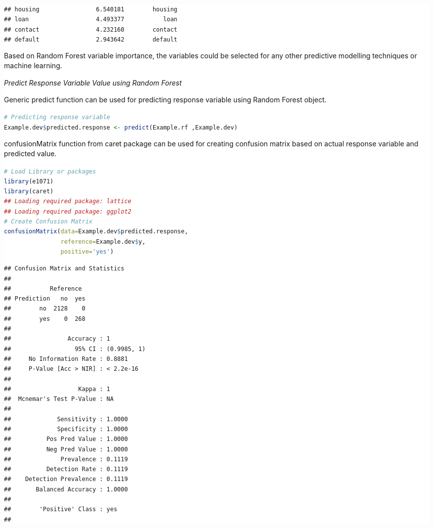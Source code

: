 ```
## housing                6.540181        housing
## loan                   4.493377           loan
## contact                4.232160        contact
## default                2.943642        default
```

Based on Random Forest variable importance, the variables could be selected for any other predictive modelling techniques or machine learning.

*Predict Response Variable Value using Random Forest*

Generic predict function can be used for predicting response variable using Random Forest object.



```r
# Predicting response variable
Example.dev$predicted.response <- predict(Example.rf ,Example.dev)
```


confusionMatrix function from caret package can be used for creating confusion matrix based on actual response variable and predicted value.



```r
# Load Library or packages
library(e1071)
library(caret)
## Loading required package: lattice
## Loading required package: ggplot2
# Create Confusion Matrix
confusionMatrix(data=Example.dev$predicted.response,
                reference=Example.dev$y,
                positive='yes')
```

```
## Confusion Matrix and Statistics
## 
##           Reference
## Prediction   no  yes
##        no  2128    0
##        yes    0  268
##                                      
##                Accuracy : 1          
##                  95% CI : (0.9985, 1)
##     No Information Rate : 0.8881     
##     P-Value [Acc > NIR] : < 2.2e-16  
##                                      
##                   Kappa : 1          
##  Mcnemar's Test P-Value : NA         
##                                      
##             Sensitivity : 1.0000     
##             Specificity : 1.0000     
##          Pos Pred Value : 1.0000     
##          Neg Pred Value : 1.0000     
##              Prevalence : 0.1119     
##          Detection Rate : 0.1119     
##    Detection Prevalence : 0.1119     
##       Balanced Accuracy : 1.0000     
##                                      
##        'Positive' Class : yes        
## 
```
